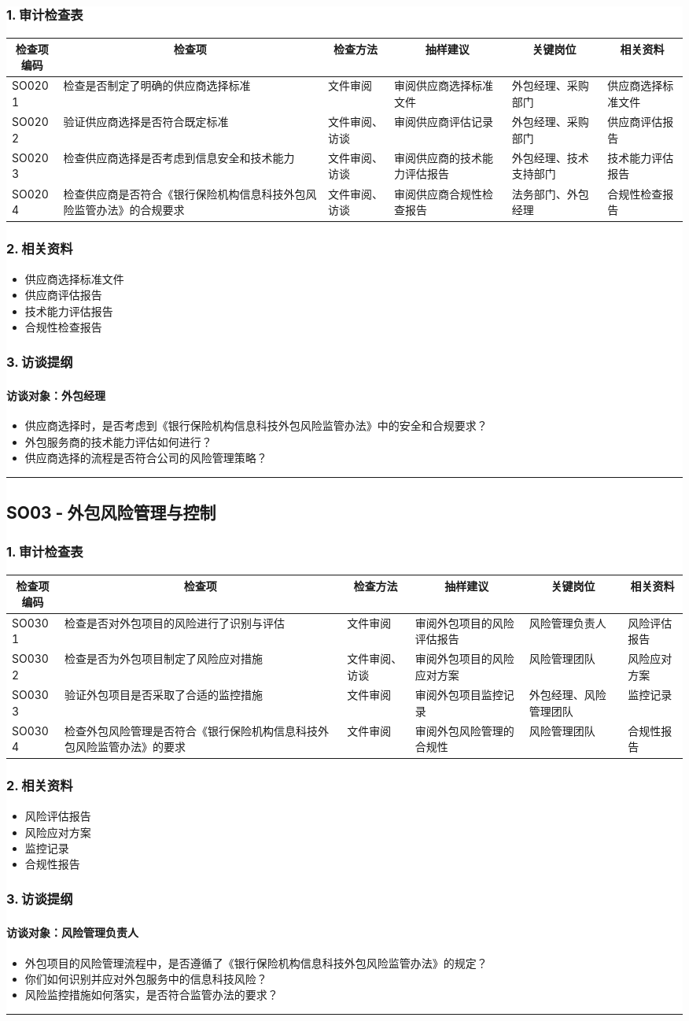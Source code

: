 ### 1. 审计检查表

| **检查项编码** | **检查项**                            | **检查方法** | **抽样建议**         | **关键岗位**           | **相关资料**    |
| -------------- | ------------------------------------- | ------------ | -------------------- | ---------------------- | --------------- |
| SO0201         | 检查是否制定了明确的供应商选择标准       | 文件审阅      | 审阅供应商选择标准文件   | 外包经理、采购部门     | 供应商选择标准文件 |
| SO0202         | 验证供应商选择是否符合既定标准          | 文件审阅、访谈 | 审阅供应商评估记录     | 外包经理、采购部门     | 供应商评估报告   |
| SO0203         | 检查供应商选择是否考虑到信息安全和技术能力 | 文件审阅、访谈 | 审阅供应商的技术能力评估报告 | 外包经理、技术支持部门 | 技术能力评估报告 |
| SO0204         | 检查供应商是否符合《银行保险机构信息科技外包风险监管办法》的合规要求 | 文件审阅、访谈 | 审阅供应商合规性检查报告 | 法务部门、外包经理     | 合规性检查报告   |

### 2. 相关资料
- 供应商选择标准文件
- 供应商评估报告
- 技术能力评估报告
- 合规性检查报告

### 3. 访谈提纲
#### **访谈对象：外包经理**
- 供应商选择时，是否考虑到《银行保险机构信息科技外包风险监管办法》中的安全和合规要求？
- 外包服务商的技术能力评估如何进行？
- 供应商选择的流程是否符合公司的风险管理策略？

---

## SO03 - 外包风险管理与控制

### 1. 审计检查表

| **检查项编码** | **检查项**                            | **检查方法** | **抽样建议**         | **关键岗位**           | **相关资料**    |
| -------------- | ------------------------------------- | ------------ | -------------------- | ---------------------- | --------------- |
| SO0301         | 检查是否对外包项目的风险进行了识别与评估   | 文件审阅      | 审阅外包项目的风险评估报告 | 风险管理负责人         | 风险评估报告    |
| SO0302         | 检查是否为外包项目制定了风险应对措施       | 文件审阅、访谈 | 审阅外包项目的风险应对方案   | 风险管理团队           | 风险应对方案    |
| SO0303         | 验证外包项目是否采取了合适的监控措施       | 文件审阅      | 审阅外包项目监控记录   | 外包经理、风险管理团队   | 监控记录        |
| SO0304         | 检查外包风险管理是否符合《银行保险机构信息科技外包风险监管办法》的要求 | 文件审阅      | 审阅外包风险管理的合规性  | 风险管理团队           | 合规性报告      |

### 2. 相关资料
- 风险评估报告
- 风险应对方案
- 监控记录
- 合规性报告

### 3. 访谈提纲
#### **访谈对象：风险管理负责人**
- 外包项目的风险管理流程中，是否遵循了《银行保险机构信息科技外包风险监管办法》的规定？
- 你们如何识别并应对外包服务中的信息科技风险？
- 风险监控措施如何落实，是否符合监管办法的要求？

---